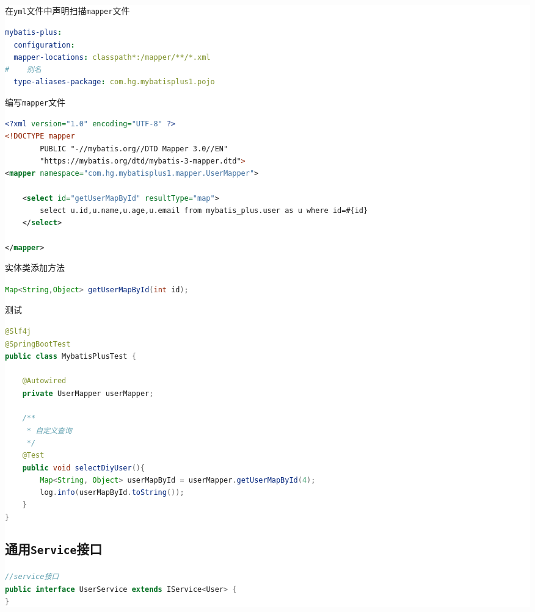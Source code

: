   在`yml`文件中声明扫描`mapper`文件

```yml
mybatis-plus:
  configuration:
  mapper-locations: classpath*:/mapper/**/*.xml
#    别名
  type-aliases-package: com.hg.mybatisplus1.pojo
```

编写`mapper`文件

```xml
<?xml version="1.0" encoding="UTF-8" ?>
<!DOCTYPE mapper
        PUBLIC "-//mybatis.org//DTD Mapper 3.0//EN"
        "https://mybatis.org/dtd/mybatis-3-mapper.dtd">
<mapper namespace="com.hg.mybatisplus1.mapper.UserMapper">

    <select id="getUserMapById" resultType="map">
        select u.id,u.name,u.age,u.email from mybatis_plus.user as u where id=#{id}
    </select>
  
</mapper>
```

实体类添加方法

```java
Map<String,Object> getUserMapById(int id);
```

测试

```java
@Slf4j
@SpringBootTest
public class MybatisPlusTest {

    @Autowired
    private UserMapper userMapper;
  
    /**
     * 自定义查询
     */
    @Test
    public void selectDiyUser(){
        Map<String, Object> userMapById = userMapper.getUserMapById(4);
        log.info(userMapById.toString());
    }
}
```

## 通用`Service`接口

```java
//service接口
public interface UserService extends IService<User> {
}
```

